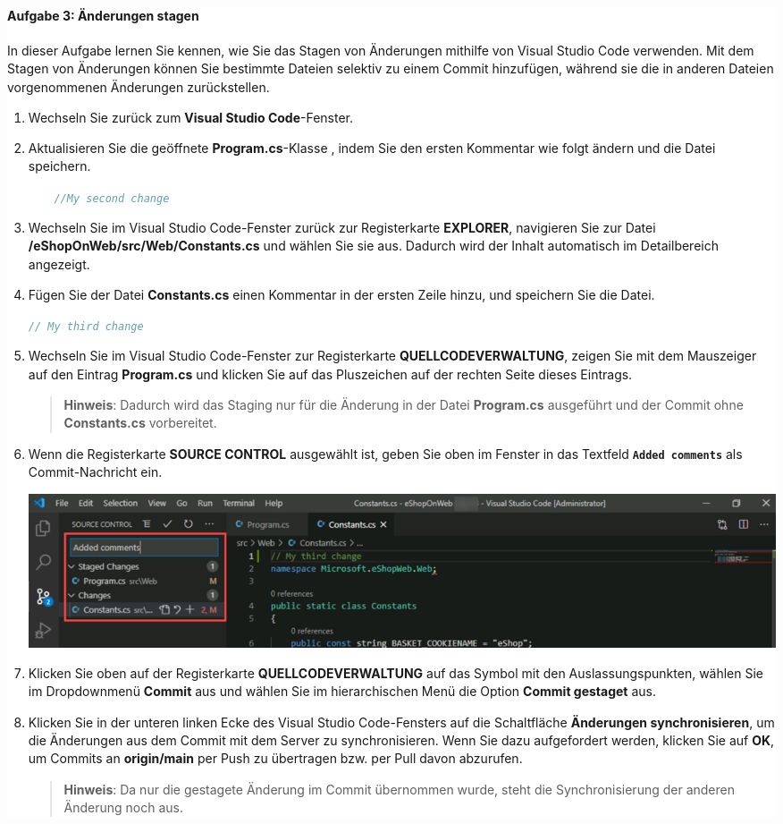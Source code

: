 #### Aufgabe 3: Änderungen stagen

In dieser Aufgabe lernen Sie kennen, wie Sie das Stagen von Änderungen mithilfe von Visual Studio Code verwenden. Mit dem Stagen von Änderungen können Sie bestimmte Dateien selektiv zu einem Commit hinzufügen, während sie die in anderen Dateien vorgenommenen Änderungen zurückstellen.

1. Wechseln Sie zurück zum **Visual Studio Code**-Fenster.
1. Aktualisieren Sie die geöffnete **Program.cs**-Klasse , indem Sie den ersten Kommentar wie folgt ändern und die Datei speichern.

    ```csharp
        //My second change
    ```

1. Wechseln Sie im Visual Studio Code-Fenster zurück zur Registerkarte **EXPLORER**, navigieren Sie zur Datei **/eShopOnWeb/src/Web/Constants.cs** und wählen Sie sie aus. Dadurch wird der Inhalt automatisch im Detailbereich angezeigt.
1. Fügen Sie der Datei **Constants.cs** einen Kommentar in der ersten Zeile hinzu, und speichern Sie die Datei.

    ```csharp
    // My third change
    ```

1. Wechseln Sie im Visual Studio Code-Fenster zur Registerkarte **QUELLCODEVERWALTUNG**, zeigen Sie mit dem Mauszeiger auf den Eintrag **Program.cs** und klicken Sie auf das Pluszeichen auf der rechten Seite dieses Eintrags.

    > **Hinweis**: Dadurch wird das Staging nur für die Änderung in der Datei **Program.cs** ausgeführt und der Commit ohne **Constants.cs** vorbereitet.

1. Wenn die Registerkarte **SOURCE CONTROL** ausgewählt ist, geben Sie oben im Fenster in das Textfeld **`Added comments`** als Commit-Nachricht ein.

    ![Screenshot der stufenweisen Änderungen.](images/staged-changes.png)

1. Klicken Sie oben auf der Registerkarte **QUELLCODEVERWALTUNG** auf das Symbol mit den Auslassungspunkten, wählen Sie im Dropdownmenü **Commit** aus und wählen Sie im hierarchischen Menü die Option **Commit gestaget** aus.
1. Klicken Sie in der unteren linken Ecke des Visual Studio Code-Fensters auf die Schaltfläche **Änderungen synchronisieren**, um die Änderungen aus dem Commit mit dem Server zu synchronisieren. Wenn Sie dazu aufgefordert werden, klicken Sie auf **OK**, um Commits an **origin/main** per Push zu übertragen bzw. per Pull davon abzurufen.

    > **Hinweis**: Da nur die gestagete Änderung im Commit übernommen wurde, steht die Synchronisierung der anderen Änderung noch aus.
